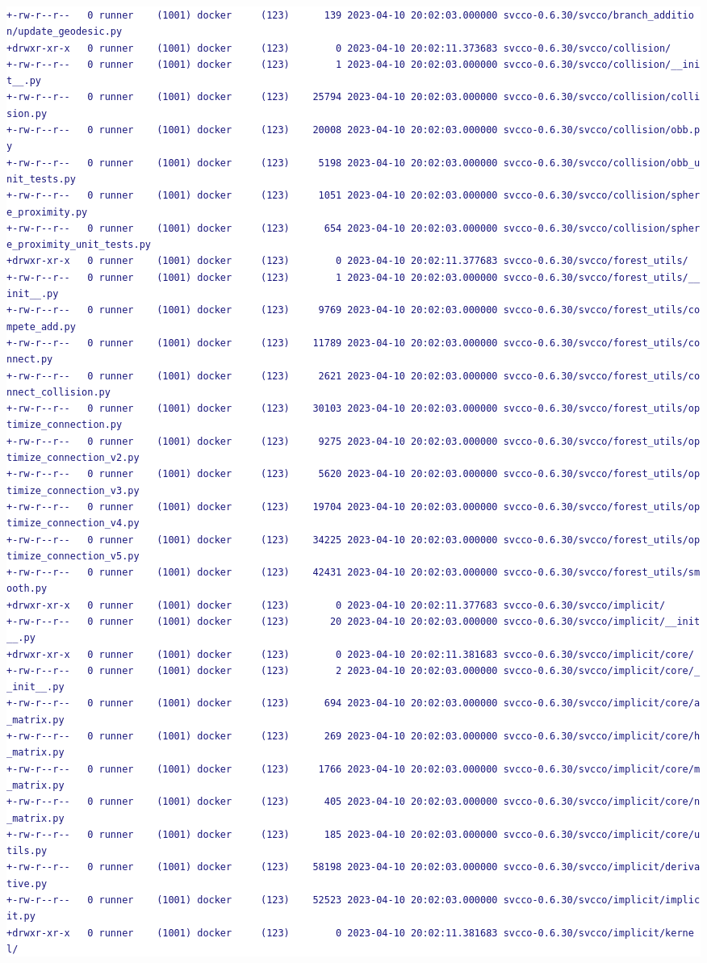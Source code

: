 ```diff
+-rw-r--r--   0 runner    (1001) docker     (123)      139 2023-04-10 20:02:03.000000 svcco-0.6.30/svcco/branch_addition/update_geodesic.py
+drwxr-xr-x   0 runner    (1001) docker     (123)        0 2023-04-10 20:02:11.373683 svcco-0.6.30/svcco/collision/
+-rw-r--r--   0 runner    (1001) docker     (123)        1 2023-04-10 20:02:03.000000 svcco-0.6.30/svcco/collision/__init__.py
+-rw-r--r--   0 runner    (1001) docker     (123)    25794 2023-04-10 20:02:03.000000 svcco-0.6.30/svcco/collision/collision.py
+-rw-r--r--   0 runner    (1001) docker     (123)    20008 2023-04-10 20:02:03.000000 svcco-0.6.30/svcco/collision/obb.py
+-rw-r--r--   0 runner    (1001) docker     (123)     5198 2023-04-10 20:02:03.000000 svcco-0.6.30/svcco/collision/obb_unit_tests.py
+-rw-r--r--   0 runner    (1001) docker     (123)     1051 2023-04-10 20:02:03.000000 svcco-0.6.30/svcco/collision/sphere_proximity.py
+-rw-r--r--   0 runner    (1001) docker     (123)      654 2023-04-10 20:02:03.000000 svcco-0.6.30/svcco/collision/sphere_proximity_unit_tests.py
+drwxr-xr-x   0 runner    (1001) docker     (123)        0 2023-04-10 20:02:11.377683 svcco-0.6.30/svcco/forest_utils/
+-rw-r--r--   0 runner    (1001) docker     (123)        1 2023-04-10 20:02:03.000000 svcco-0.6.30/svcco/forest_utils/__init__.py
+-rw-r--r--   0 runner    (1001) docker     (123)     9769 2023-04-10 20:02:03.000000 svcco-0.6.30/svcco/forest_utils/compete_add.py
+-rw-r--r--   0 runner    (1001) docker     (123)    11789 2023-04-10 20:02:03.000000 svcco-0.6.30/svcco/forest_utils/connect.py
+-rw-r--r--   0 runner    (1001) docker     (123)     2621 2023-04-10 20:02:03.000000 svcco-0.6.30/svcco/forest_utils/connect_collision.py
+-rw-r--r--   0 runner    (1001) docker     (123)    30103 2023-04-10 20:02:03.000000 svcco-0.6.30/svcco/forest_utils/optimize_connection.py
+-rw-r--r--   0 runner    (1001) docker     (123)     9275 2023-04-10 20:02:03.000000 svcco-0.6.30/svcco/forest_utils/optimize_connection_v2.py
+-rw-r--r--   0 runner    (1001) docker     (123)     5620 2023-04-10 20:02:03.000000 svcco-0.6.30/svcco/forest_utils/optimize_connection_v3.py
+-rw-r--r--   0 runner    (1001) docker     (123)    19704 2023-04-10 20:02:03.000000 svcco-0.6.30/svcco/forest_utils/optimize_connection_v4.py
+-rw-r--r--   0 runner    (1001) docker     (123)    34225 2023-04-10 20:02:03.000000 svcco-0.6.30/svcco/forest_utils/optimize_connection_v5.py
+-rw-r--r--   0 runner    (1001) docker     (123)    42431 2023-04-10 20:02:03.000000 svcco-0.6.30/svcco/forest_utils/smooth.py
+drwxr-xr-x   0 runner    (1001) docker     (123)        0 2023-04-10 20:02:11.377683 svcco-0.6.30/svcco/implicit/
+-rw-r--r--   0 runner    (1001) docker     (123)       20 2023-04-10 20:02:03.000000 svcco-0.6.30/svcco/implicit/__init__.py
+drwxr-xr-x   0 runner    (1001) docker     (123)        0 2023-04-10 20:02:11.381683 svcco-0.6.30/svcco/implicit/core/
+-rw-r--r--   0 runner    (1001) docker     (123)        2 2023-04-10 20:02:03.000000 svcco-0.6.30/svcco/implicit/core/__init__.py
+-rw-r--r--   0 runner    (1001) docker     (123)      694 2023-04-10 20:02:03.000000 svcco-0.6.30/svcco/implicit/core/a_matrix.py
+-rw-r--r--   0 runner    (1001) docker     (123)      269 2023-04-10 20:02:03.000000 svcco-0.6.30/svcco/implicit/core/h_matrix.py
+-rw-r--r--   0 runner    (1001) docker     (123)     1766 2023-04-10 20:02:03.000000 svcco-0.6.30/svcco/implicit/core/m_matrix.py
+-rw-r--r--   0 runner    (1001) docker     (123)      405 2023-04-10 20:02:03.000000 svcco-0.6.30/svcco/implicit/core/n_matrix.py
+-rw-r--r--   0 runner    (1001) docker     (123)      185 2023-04-10 20:02:03.000000 svcco-0.6.30/svcco/implicit/core/utils.py
+-rw-r--r--   0 runner    (1001) docker     (123)    58198 2023-04-10 20:02:03.000000 svcco-0.6.30/svcco/implicit/derivative.py
+-rw-r--r--   0 runner    (1001) docker     (123)    52523 2023-04-10 20:02:03.000000 svcco-0.6.30/svcco/implicit/implicit.py
+drwxr-xr-x   0 runner    (1001) docker     (123)        0 2023-04-10 20:02:11.381683 svcco-0.6.30/svcco/implicit/kernel/
```